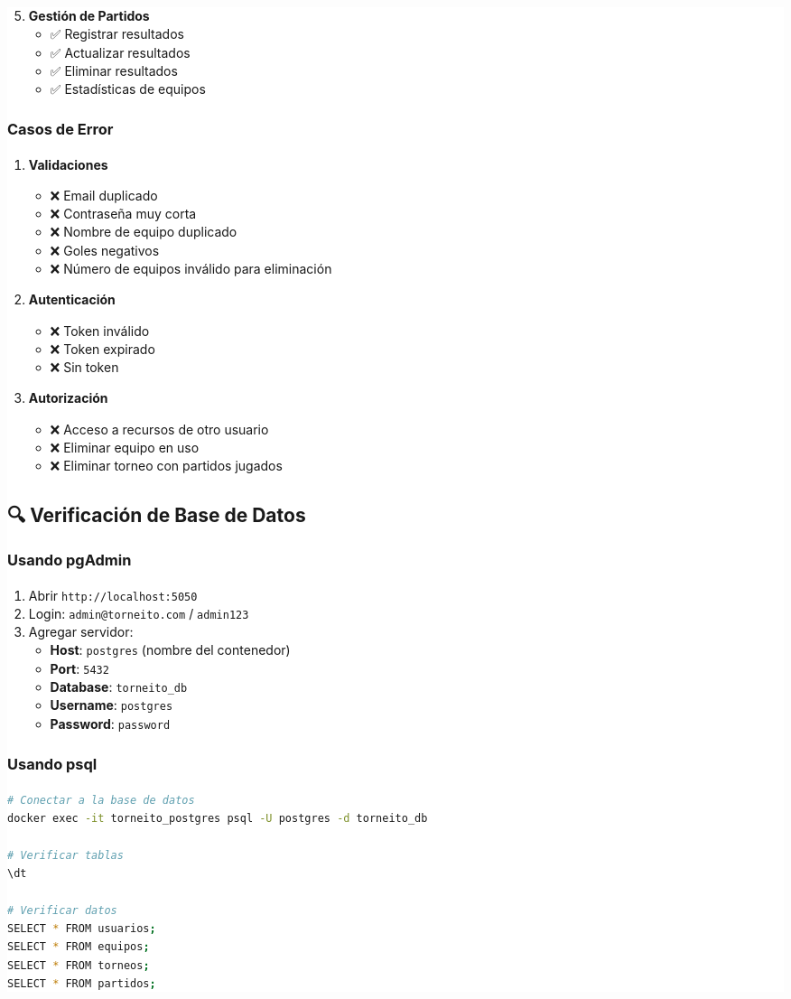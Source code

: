 5. **Gestión de Partidos**
   - ✅ Registrar resultados
   - ✅ Actualizar resultados
   - ✅ Eliminar resultados
   - ✅ Estadísticas de equipos

### Casos de Error

1. **Validaciones**
   - ❌ Email duplicado
   - ❌ Contraseña muy corta
   - ❌ Nombre de equipo duplicado
   - ❌ Goles negativos
   - ❌ Número de equipos inválido para eliminación

2. **Autenticación**
   - ❌ Token inválido
   - ❌ Token expirado
   - ❌ Sin token

3. **Autorización**
   - ❌ Acceso a recursos de otro usuario
   - ❌ Eliminar equipo en uso
   - ❌ Eliminar torneo con partidos jugados

## 🔍 Verificación de Base de Datos

### Usando pgAdmin

1. Abrir `http://localhost:5050`
2. Login: `admin@torneito.com` / `admin123`
3. Agregar servidor:
   - **Host**: `postgres` (nombre del contenedor)
   - **Port**: `5432`
   - **Database**: `torneito_db`
   - **Username**: `postgres`
   - **Password**: `password`

### Usando psql

```bash
# Conectar a la base de datos
docker exec -it torneito_postgres psql -U postgres -d torneito_db

# Verificar tablas
\dt

# Verificar datos
SELECT * FROM usuarios;
SELECT * FROM equipos;
SELECT * FROM torneos;
SELECT * FROM partidos;
```
